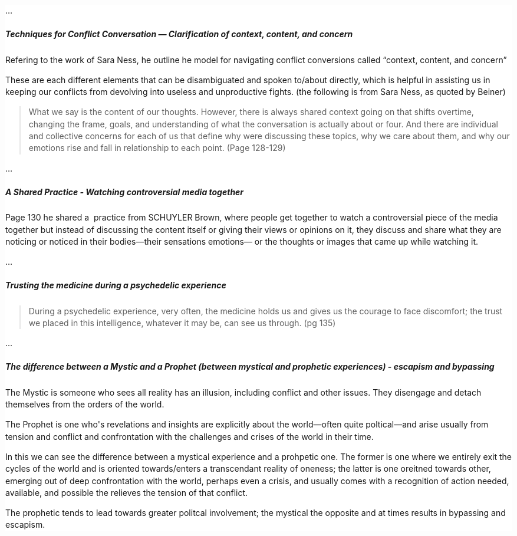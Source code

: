 …

##### Techniques for Conflict Conversation — Clarification of context, content, and concern

Refering to the work of Sara Ness, he outline he model for navigating conflict conversions called “context, content, and concern”

These are each different elements that can be disambiguated and spoken to/about directly, which is helpful in assisting us in keeping our conflicts from devolving into useless and unproductive fights. (the following is from Sara Ness, as quoted by Beiner)

> What we say is the content of our thoughts. However, there is always shared context going on that shifts overtime, changing the frame, goals, and understanding of what the conversation is actually about or four. And there are individual and collective concerns for each of us that define why were discussing these topics, why we care about them, and why our emotions rise and fall in relationship to each point. (Page 128-129)

…

##### A Shared Practice - Watching controversial media together

Page 130 he shared a  practice from SCHUYLER Brown, where people get together to watch a controversial piece of the media together but instead of discussing the content itself or giving their views or opinions on it, they discuss and share what they are noticing or noticed in their bodies—their sensations emotions— or the thoughts or images that came up while watching it.

…

##### Trusting the medicine during a psychedelic experience

> During a psychedelic experience, very often, the medicine holds us and gives us the courage to face discomfort; the trust we placed in this intelligence, whatever it may be, can see us through. (pg 135)


...

##### The difference between a Mystic and a Prophet (between mystical and prophetic experiences) - escapism and bypassing

The Mystic is someone who sees all reality has an illusion, including conflict and other issues. They disengage and detach themselves from the orders of the world.

The Prophet is one who's revelations and insights are explicitly about the world—often quite poltical—and arise usually from tension and conflict and confrontation with the challenges and crises of the world in their time.

In this we can see the difference between a mystical experience and a prohpetic one. The former is one where we entirely exit the cycles of the world and is oriented towards/enters a transcendant reality of oneness; the latter is one oreitned towards other, emerging out of deep confrontation with the world, perhaps even a crisis, and usually comes with a recognition of action needed, available, and possible the relieves the tension of that conflict.

The prophetic tends to lead towards greater politcal involvement; the mystical the opposite and at times results in bypassing and escapism.
